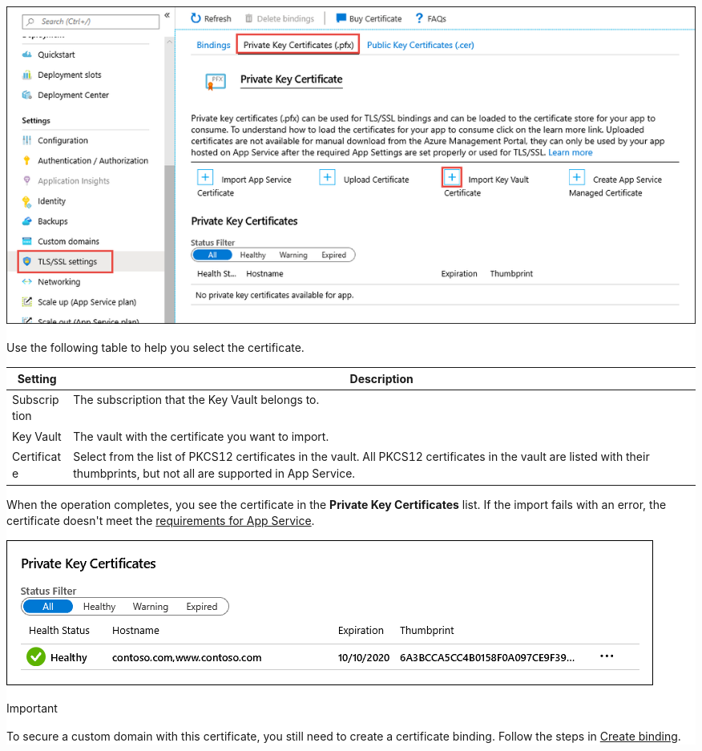 ![Import Key Vault certificate in App Service](./media/configure-ssl-certificate/import-key-vault-cert.png)

Use the following table to help you select the certificate.

| Setting | Description |
|-|-|
| Subscription | The subscription that the Key Vault belongs to. |
| Key Vault | The vault with the certificate you want to import. |
| Certificate | Select from the list of PKCS12 certificates in the vault. All PKCS12 certificates in the vault are listed with their thumbprints, but not all are supported in App Service. |

When the operation completes, you see the certificate in the **Private Key Certificates** list. If the import fails with an error, the certificate doesn't meet the [requirements for App Service](#private-certificate-requirements).

![Import Key Vault certificate finished](./media/configure-ssl-certificate/import-app-service-cert-finished.png)

> [!IMPORTANT] 
> To secure a custom domain with this certificate, you still need to create a certificate binding. Follow the steps in [Create binding](configure-ssl-bindings.md#create-binding).
>
